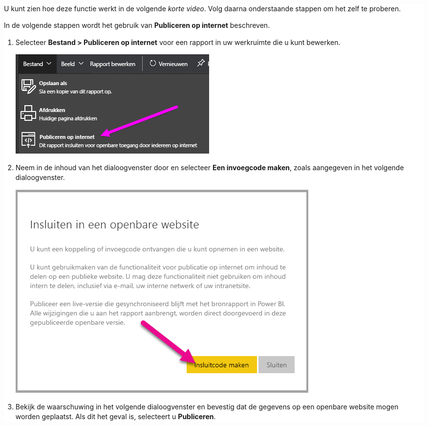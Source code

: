 U kunt zien hoe deze functie werkt in de volgende *korte video*. Volg daarna onderstaande stappen om het zelf te proberen.

<iframe width="560" height="315" src="https://www.youtube.com/embed/UF9QtqE7s4Y" frameborder="0" allowfullscreen></iframe>

In de volgende stappen wordt het gebruik van **Publiceren op internet** beschreven.

1. Selecteer **Bestand > Publiceren op internet** voor een rapport in uw werkruimte die u kunt bewerken.

   ![PtW1](media/service-publish-to-web/publish_to_web1.png)

2. Neem in de inhoud van het dialoogvenster door en selecteer **Een invoegcode maken**, zoals aangegeven in het volgende dialoogvenster.

   ![PtW2](media/service-publish-to-web/publish_to_web2_ga.png)

3. Bekijk de waarschuwing in het volgende dialoogvenster en bevestig dat de gegevens op een openbare website mogen worden geplaatst. Als dit het geval is, selecteert u **Publiceren**.
